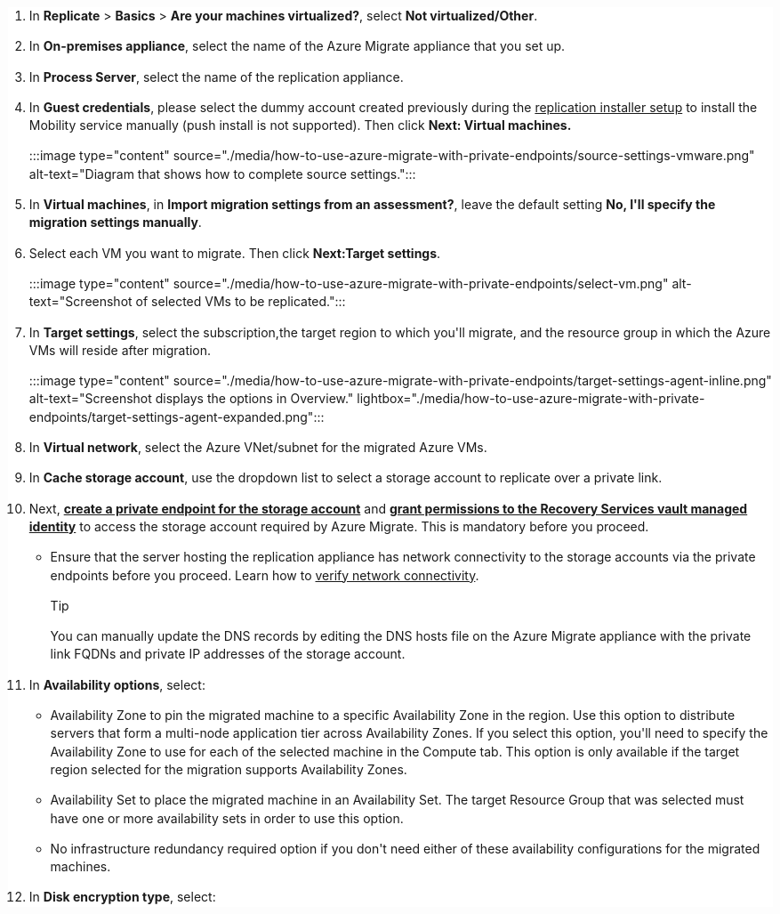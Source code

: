 1. In **Replicate** > **Basics** > **Are your machines virtualized?**, select **Not virtualized/Other**. 
1. In **On-premises appliance**, select the name of the Azure Migrate appliance that you set up. 
1. In **Process Server**, select the name of the replication appliance. 
1. In **Guest credentials**, please select the dummy account created previously during the [replication installer setup](tutorial-migrate-physical-virtual-machines.md#download-the-replication-appliance-installer) to install the Mobility service manually (push install is not supported). Then click **Next: Virtual machines.**

    :::image type="content" source="./media/how-to-use-azure-migrate-with-private-endpoints/source-settings-vmware.png" alt-text="Diagram that shows how to complete source settings.":::

1. In **Virtual machines**, in **Import migration settings from an assessment?**, leave the default setting **No, I'll specify the migration settings manually**.
1. Select each VM you want to migrate. Then click **Next:Target settings**. 

    :::image type="content" source="./media/how-to-use-azure-migrate-with-private-endpoints/select-vm.png" alt-text="Screenshot of selected VMs to be replicated.":::

1. In **Target settings**, select the subscription,the target region to which you'll migrate, and the resource group in which the Azure VMs will reside after migration.  

    :::image type="content" source="./media/how-to-use-azure-migrate-with-private-endpoints/target-settings-agent-inline.png" alt-text="Screenshot displays the options in Overview." lightbox="./media/how-to-use-azure-migrate-with-private-endpoints/target-settings-agent-expanded.png":::

1. In **Virtual network**, select the Azure VNet/subnet for the migrated  Azure VMs. 
1. In **Cache storage account**, use the dropdown list to select a storage account to replicate over a private link.  

1. Next, [**create a private endpoint for the storage account**](migrate-servers-to-azure-using-private-link.md#create-a-private-endpoint-for-the-storage-account-1) and [**grant permissions to the Recovery Services vault managed identity**](migrate-servers-to-azure-using-private-link.md#grant-access-permissions-to-the-recovery-services-vault) to access the storage account required by Azure Migrate. This is mandatory before you proceed.   

    - Ensure that the server hosting the replication appliance has network connectivity to the storage accounts via the private endpoints before you proceed. Learn how to [verify network connectivity](./troubleshoot-network-connectivity.md#verify-dns-resolution).     
    
        >[!Tip] 
        > You can manually update the DNS records by editing the DNS hosts file on the Azure Migrate appliance with the private link FQDNs and private IP addresses of the storage account. 

1. In **Availability options**, select: 

    - Availability Zone to pin the migrated machine to a specific Availability Zone in the region. Use this option to distribute servers that form a multi-node application tier across Availability Zones. If you select this option, you'll need to specify the Availability Zone to use for each of the selected machine in the Compute tab. This option is only available if the target region selected for the migration supports Availability Zones. 

    - Availability Set to place the migrated machine in an Availability Set. The target Resource Group that was selected must have one or more availability sets in order to use this option. 

    - No infrastructure redundancy required option if you don't need either of these availability configurations for the migrated machines. 
1. In **Disk encryption type**, select: 
